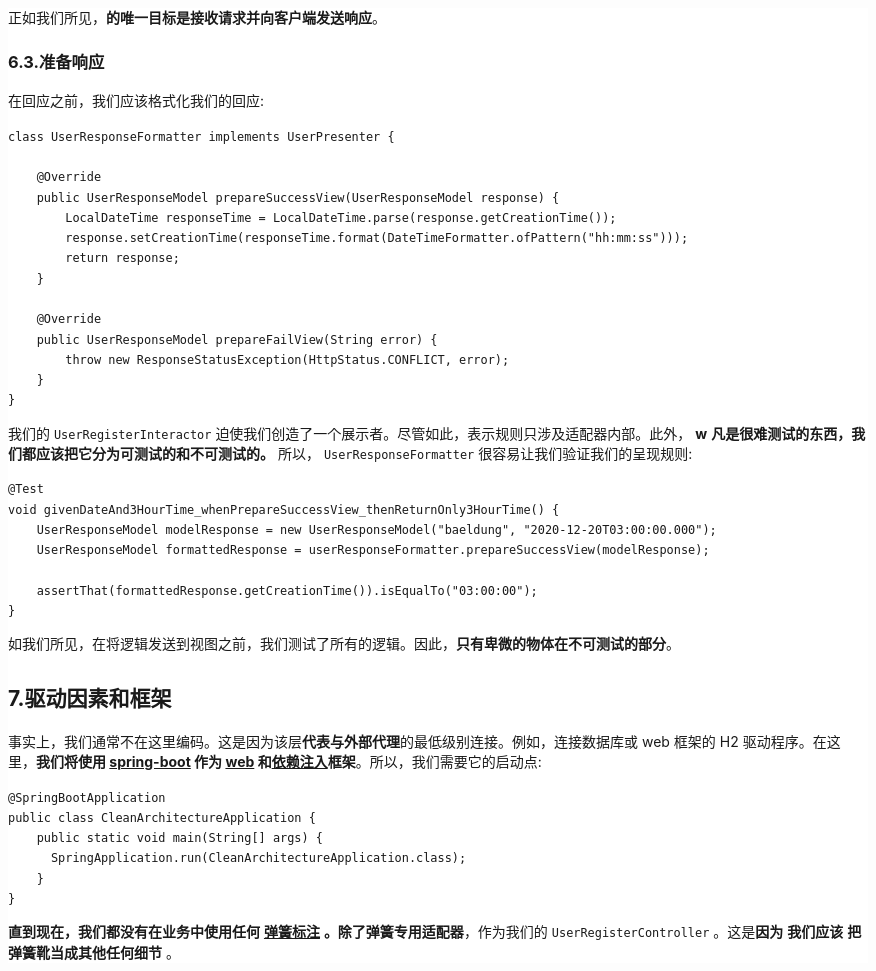 正如我们所见，**的唯一目标是接收请求并向客户端发送响应**。

### 6.3.准备响应

在回应之前，我们应该格式化我们的回应:

```
class UserResponseFormatter implements UserPresenter {

    @Override
    public UserResponseModel prepareSuccessView(UserResponseModel response) {
        LocalDateTime responseTime = LocalDateTime.parse(response.getCreationTime());
        response.setCreationTime(responseTime.format(DateTimeFormatter.ofPattern("hh:mm:ss")));
        return response;
    }

    @Override
    public UserResponseModel prepareFailView(String error) {
        throw new ResponseStatusException(HttpStatus.CONFLICT, error);
    }
}
```

我们的 `UserRegisterInteractor` 迫使我们创造了一个展示者。尽管如此，表示规则只涉及适配器内部。此外， **w** **凡是很难测试的东西，我们都应该把它分为可测试的和不可测试的。** 所以， `UserResponseFormatter` 很容易让我们验证我们的呈现规则:

```
@Test
void givenDateAnd3HourTime_whenPrepareSuccessView_thenReturnOnly3HourTime() {
    UserResponseModel modelResponse = new UserResponseModel("baeldung", "2020-12-20T03:00:00.000");
    UserResponseModel formattedResponse = userResponseFormatter.prepareSuccessView(modelResponse);

    assertThat(formattedResponse.getCreationTime()).isEqualTo("03:00:00");
}
```

如我们所见，在将逻辑发送到视图之前，我们测试了所有的逻辑。因此，**只有卑微的物体在不可测试的部分**。

## 7.驱动因素和框架

事实上，我们通常不在这里编码。这是因为该层**代表与外部代理**的最低级别连接。例如，连接数据库或 web 框架的 H2 驱动程序。在这里，**我们将使用 [spring-boot](/web/20221128043253/https://www.baeldung.com/spring-boot) 作为 [web](/web/20221128043253/https://www.baeldung.com/bootstraping-a-web-application-with-spring-and-java-based-configuration) 和[依赖注入](/web/20221128043253/https://www.baeldung.com/spring-dependency-injection)框架**。所以，我们需要它的启动点:

```
@SpringBootApplication
public class CleanArchitectureApplication {
    public static void main(String[] args) {
      SpringApplication.run(CleanArchitectureApplication.class);
    }
}
```

**直到现在，我们都没有在业务中使用任何** **[弹簧标注](/web/20221128043253/https://www.baeldung.com/spring-bean-annotations)** **。除了弹簧专用适配器**，作为我们的 `UserRegisterController` 。这是**因为** **我们应该** **把弹簧靴当成其他任何细节** 。
